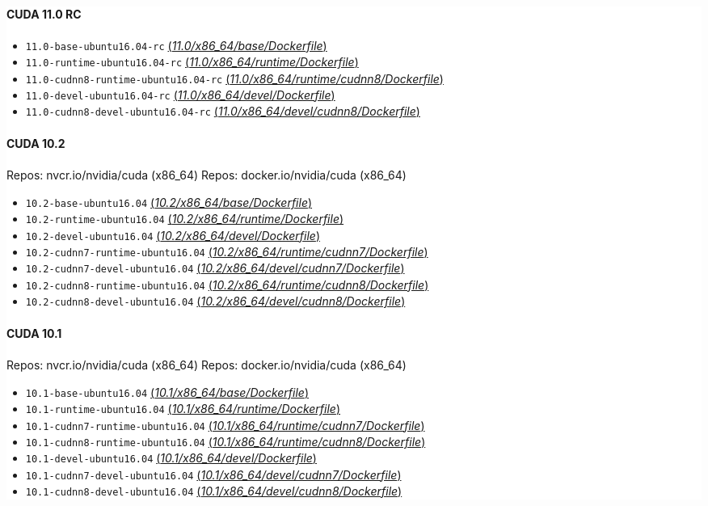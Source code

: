 #### CUDA 11.0 RC

- `11.0-base-ubuntu16.04-rc` [(*11.0/x86_64/base/Dockerfile*)](https://gitlab.com/nvidia/container-images/cuda/blob/master/dist/11.0/ubuntu16.04-x86_64/base/Dockerfile)
- `11.0-runtime-ubuntu16.04-rc` [(*11.0/x86_64/runtime/Dockerfile*)](https://gitlab.com/nvidia/container-images/cuda/blob/master/dist/11.0/ubuntu16.04-x86_64/runtime/Dockerfile)
- `11.0-cudnn8-runtime-ubuntu16.04-rc` [(*11.0/x86_64/runtime/cudnn8/Dockerfile*)](https://gitlab.com/nvidia/container-images/cuda/blob/master/dist/11.0/ubuntu16.04-x86_64/runtime/cudnn8/Dockerfile)
- `11.0-devel-ubuntu16.04-rc` [(*11.0/x86_64/devel/Dockerfile*)](https://gitlab.com/nvidia/container-images/cuda/blob/master/dist/11.0/ubuntu16.04-x86_64/devel/Dockerfile)
- `11.0-cudnn8-devel-ubuntu16.04-rc` [(*11.0/x86_64/devel/cudnn8/Dockerfile*)](https://gitlab.com/nvidia/container-images/cuda/blob/master/dist/11.0/ubuntu16.04-x86_64/devel/cudnn8/Dockerfile)

#### CUDA 10.2

Repos: nvcr.io/nvidia/cuda (x86_64)
Repos: docker.io/nvidia/cuda (x86_64)

- `10.2-base-ubuntu16.04` [(*10.2/x86_64/base/Dockerfile*)](https://gitlab.com/nvidia/container-images/cuda/-/blob/master/dist/10.2/ubuntu16.04-x86_64/base/Dockerfile)
- `10.2-runtime-ubuntu16.04` [(*10.2/x86_64/runtime/Dockerfile*)](https://gitlab.com/nvidia/container-images/cuda/-/blob/master/dist/10.2/ubuntu16.04-x86_64/runtime/Dockerfile)
- `10.2-devel-ubuntu16.04` [(*10.2/x86_64/devel/Dockerfile*)](https://gitlab.com/nvidia/container-images/cuda/-/blob/master/dist/10.2/ubuntu16.04-x86_64/devel/Dockerfile)
- `10.2-cudnn7-runtime-ubuntu16.04` [(*10.2/x86_64/runtime/cudnn7/Dockerfile*)](https://gitlab.com/nvidia/container-images/cuda/-/blob/master/dist/10.2/ubuntu16.04-x86_64/runtime/cudnn7/Dockerfile)
- `10.2-cudnn7-devel-ubuntu16.04` [(*10.2/x86_64/devel/cudnn7/Dockerfile*)](https://gitlab.com/nvidia/container-images/cuda/-/blob/master/dist/10.2/ubuntu16.04-x86_64/devel/cudnn7/Dockerfile)
- `10.2-cudnn8-runtime-ubuntu16.04` [(*10.2/x86_64/runtime/cudnn8/Dockerfile*)](https://gitlab.com/nvidia/container-images/cuda/-/blob/master/dist/10.2/ubuntu16.04-x86_64/runtime/cudnn8/Dockerfile)
- `10.2-cudnn8-devel-ubuntu16.04` [(*10.2/x86_64/devel/cudnn8/Dockerfile*)](https://gitlab.com/nvidia/container-images/cuda/-/blob/master/dist/10.2/ubuntu16.04-x86_64/devel/cudnn8/Dockerfile)

#### CUDA 10.1

Repos: nvcr.io/nvidia/cuda (x86_64)
Repos: docker.io/nvidia/cuda (x86_64)

- `10.1-base-ubuntu16.04` [(*10.1/x86_64/base/Dockerfile*)](https://gitlab.com/nvidia/container-images/cuda/-/blob/master/dist/10.1/ubuntu16.04-x86_64/base/Dockerfile)
- `10.1-runtime-ubuntu16.04` [(*10.1/x86_64/runtime/Dockerfile*)](https://gitlab.com/nvidia/container-images/cuda/-/blob/master/dist/10.1/ubuntu16.04-x86_64/runtime/Dockerfile)
- `10.1-cudnn7-runtime-ubuntu16.04` [(*10.1/x86_64/runtime/cudnn7/Dockerfile*)](https://gitlab.com/nvidia/container-images/cuda/-/blob/master/dist/10.1/ubuntu16.04-x86_64/runtime/cudnn7/Dockerfile)
- `10.1-cudnn8-runtime-ubuntu16.04` [(*10.1/x86_64/runtime/cudnn8/Dockerfile*)](https://gitlab.com/nvidia/container-images/cuda/-/blob/master/dist/10.1/ubuntu16.04-x86_64/runtime/cudnn8/Dockerfile)
- `10.1-devel-ubuntu16.04` [(*10.1/x86_64/devel/Dockerfile*)](https://gitlab.com/nvidia/container-images/cuda/-/blob/master/dist/10.1/ubuntu16.04-x86_64/devel/Dockerfile)
- `10.1-cudnn7-devel-ubuntu16.04` [(*10.1/x86_64/devel/cudnn7/Dockerfile*)](https://gitlab.com/nvidia/container-images/cuda/-/blob/master/dist/10.1/ubuntu16.04-x86_64/devel/cudnn7/Dockerfile)
- `10.1-cudnn8-devel-ubuntu16.04` [(*10.1/x86_64/devel/cudnn8/Dockerfile*)](https://gitlab.com/nvidia/container-images/cuda/-/blob/master/dist/10.1/ubuntu16.04-x86_64/devel/cudnn8/Dockerfile)
